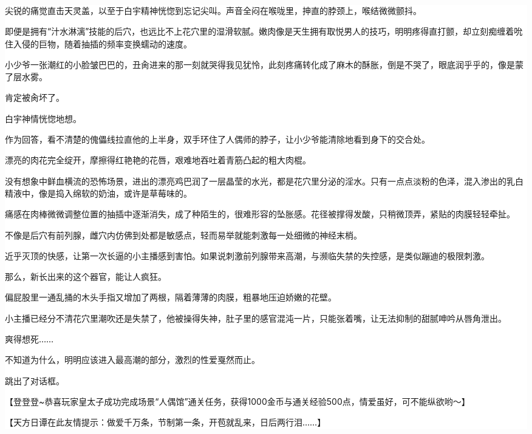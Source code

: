 尖锐的痛觉直击天灵盖，以至于白宇精神恍惚到忘记尖叫。声音全闷在喉咙里，抻直的脖颈上，喉结微微颤抖。

即便是拥有“汁水淋漓”技能的后穴，也远比不上花穴里的湿滑软腻。嫩肉像是天生拥有取悦男人的技巧，明明疼得直打颤，却立刻痴缠着吮住入侵的巨物，随着抽插的频率变换蠕动的速度。

小少爷一张潮红的小脸皱巴巴的，丑肏进来的那一刻就哭得我见犹怜，此刻疼痛转化成了麻木的酥胀，倒是不哭了，眼底润乎乎的，像是蒙了层水雾。

肯定被肏坏了。

白宇神情恍惚地想。

作为回答，看不清楚的傀儡线拉直他的上半身，双手环住了人偶师的脖子，让小少爷能清除地看到身下的交合处。

漂亮的肉花完全绽开，摩擦得红艳艳的花唇，艰难地吞吐着青筋凸起的粗大肉棍。

没有想象中鲜血横流的恐怖场景，进出的漂亮鸡巴润了一层晶莹的水光，都是花穴里分泌的淫水。只有一点点淡粉的色泽，混入渗出的乳白精液中，像是捣入绵软的奶油，或许是草莓味的。

痛感在肉棒微微调整位置的抽插中逐渐消失，成了种陌生的，很难形容的坠胀感。花径被撑得发酸，只稍微顶弄，紧贴的肉膜轻轻牵扯。

不像是后穴有前列腺，雌穴内仿佛到处都是敏感点，轻而易举就能刺激每一处细微的神经末梢。

近乎灭顶的快感，让第一次长逼的小主播感到害怕。如果说刺激前列腺带来高潮，与濒临失禁的失控感，是类似蹦迪的极限刺激。

那么，新长出来的这个器官，能让人疯狂。

偏屁股里一通乱捅的木头手指又增加了两根，隔着薄薄的肉膜，粗暴地压迫娇嫩的花壁。

小主播已经分不清花穴里潮吹还是失禁了，他被操得失神，肚子里的感官混沌一片，只能张着嘴，让无法抑制的甜腻呻吟从唇角泄出。

爽得想死……

不知道为什么，明明应该进入最高潮的部分，激烈的性爱戛然而止。

跳出了对话框。

【登登登~恭喜玩家皇太子成功完成场景“人偶馆”通关任务，获得1000金币与通关经验500点，情爱虽好，可不能纵欲哟～】

【天方日谭在此友情提示：做爱千万条，节制第一条，开苞就乱来，日后两行泪……】




